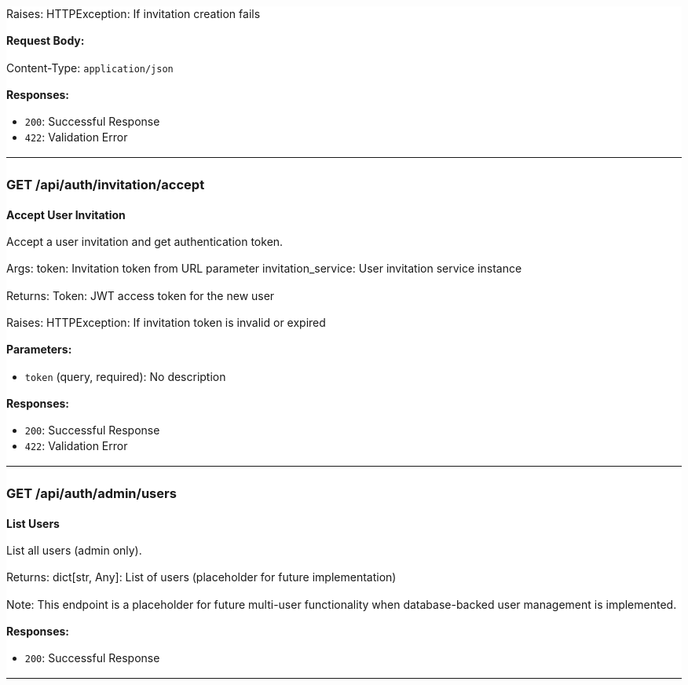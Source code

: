 Raises:
    HTTPException: If invitation creation fails

**Request Body:**

Content-Type: `application/json`

**Responses:**

- `200`: Successful Response
- `422`: Validation Error

---

### GET /api/auth/invitation/accept

**Accept User Invitation**

Accept a user invitation and get authentication token.

Args:
    token: Invitation token from URL parameter
    invitation_service: User invitation service instance

Returns:
    Token: JWT access token for the new user

Raises:
    HTTPException: If invitation token is invalid or expired

**Parameters:**

- `token` (query, required): No description

**Responses:**

- `200`: Successful Response
- `422`: Validation Error

---

### GET /api/auth/admin/users

**List Users**

List all users (admin only).

Returns:
    dict[str, Any]: List of users (placeholder for future implementation)

Note:
    This endpoint is a placeholder for future multi-user functionality
    when database-backed user management is implemented.

**Responses:**

- `200`: Successful Response

---
